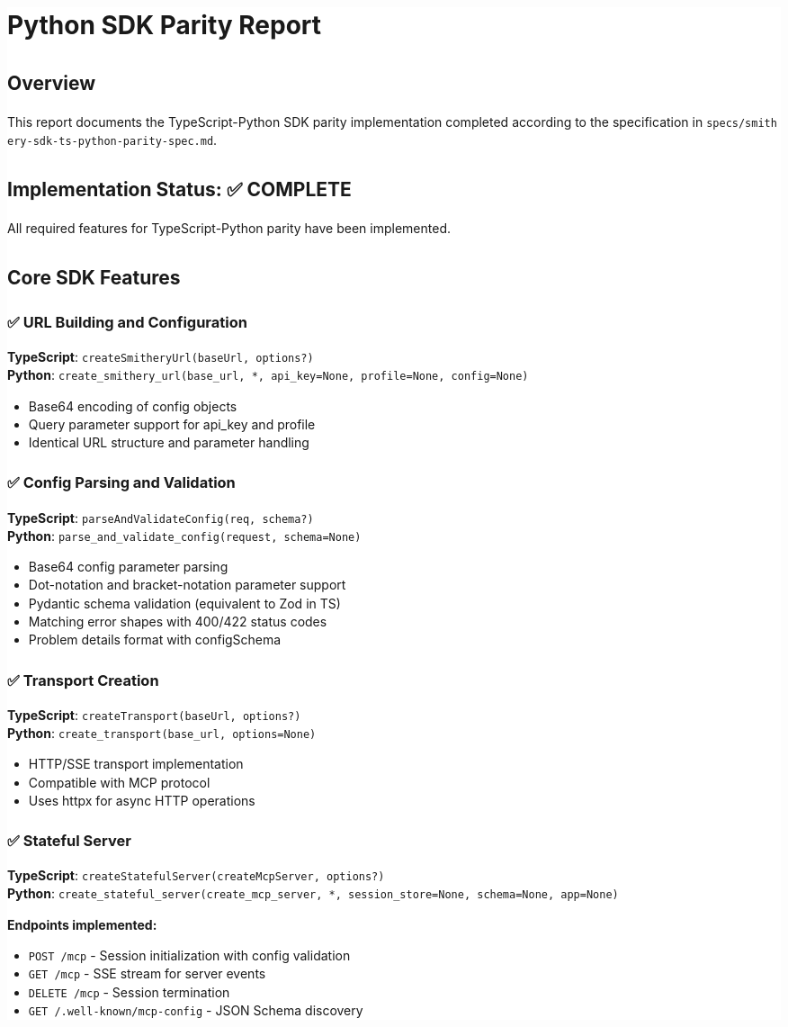 # Python SDK Parity Report

## Overview

This report documents the TypeScript-Python SDK parity implementation completed according to the specification in `specs/smithery-sdk-ts-python-parity-spec.md`.

## Implementation Status: ✅ COMPLETE

All required features for TypeScript-Python parity have been implemented.

## Core SDK Features

### ✅ URL Building and Configuration

**TypeScript**: `createSmitheryUrl(baseUrl, options?)`  
**Python**: `create_smithery_url(base_url, *, api_key=None, profile=None, config=None)`

- Base64 encoding of config objects
- Query parameter support for api_key and profile
- Identical URL structure and parameter handling

### ✅ Config Parsing and Validation  

**TypeScript**: `parseAndValidateConfig(req, schema?)`  
**Python**: `parse_and_validate_config(request, schema=None)`

- Base64 config parameter parsing
- Dot-notation and bracket-notation parameter support
- Pydantic schema validation (equivalent to Zod in TS)
- Matching error shapes with 400/422 status codes
- Problem details format with configSchema

### ✅ Transport Creation

**TypeScript**: `createTransport(baseUrl, options?)`  
**Python**: `create_transport(base_url, options=None)`

- HTTP/SSE transport implementation
- Compatible with MCP protocol
- Uses httpx for async HTTP operations

### ✅ Stateful Server

**TypeScript**: `createStatefulServer(createMcpServer, options?)`  
**Python**: `create_stateful_server(create_mcp_server, *, session_store=None, schema=None, app=None)`

**Endpoints implemented:**
- `POST /mcp` - Session initialization with config validation
- `GET /mcp` - SSE stream for server events
- `DELETE /mcp` - Session termination
- `GET /.well-known/mcp-config` - JSON Schema discovery

